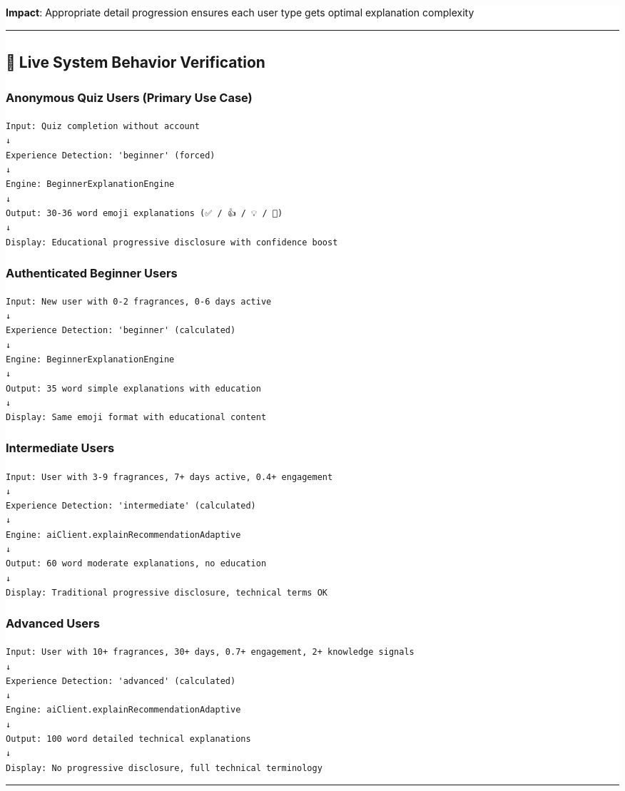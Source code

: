 **Impact**: Appropriate detail progression ensures each user type gets optimal explanation complexity

---

## 🎯 **Live System Behavior Verification**

### **Anonymous Quiz Users (Primary Use Case)**
```
Input: Quiz completion without account
↓
Experience Detection: 'beginner' (forced)
↓  
Engine: BeginnerExplanationEngine
↓
Output: 30-36 word emoji explanations (✅ / 👍 / 💡 / 🧪)
↓
Display: Educational progressive disclosure with confidence boost
```

### **Authenticated Beginner Users**
```
Input: New user with 0-2 fragrances, 0-6 days active
↓
Experience Detection: 'beginner' (calculated)  
↓
Engine: BeginnerExplanationEngine
↓
Output: 35 word simple explanations with education
↓
Display: Same emoji format with educational content
```

### **Intermediate Users**
```
Input: User with 3-9 fragrances, 7+ days active, 0.4+ engagement
↓
Experience Detection: 'intermediate' (calculated)
↓
Engine: aiClient.explainRecommendationAdaptive  
↓
Output: 60 word moderate explanations, no education
↓
Display: Traditional progressive disclosure, technical terms OK
```

### **Advanced Users**
```
Input: User with 10+ fragrances, 30+ days, 0.7+ engagement, 2+ knowledge signals
↓
Experience Detection: 'advanced' (calculated)
↓  
Engine: aiClient.explainRecommendationAdaptive
↓
Output: 100 word detailed technical explanations
↓
Display: No progressive disclosure, full technical terminology
```

---